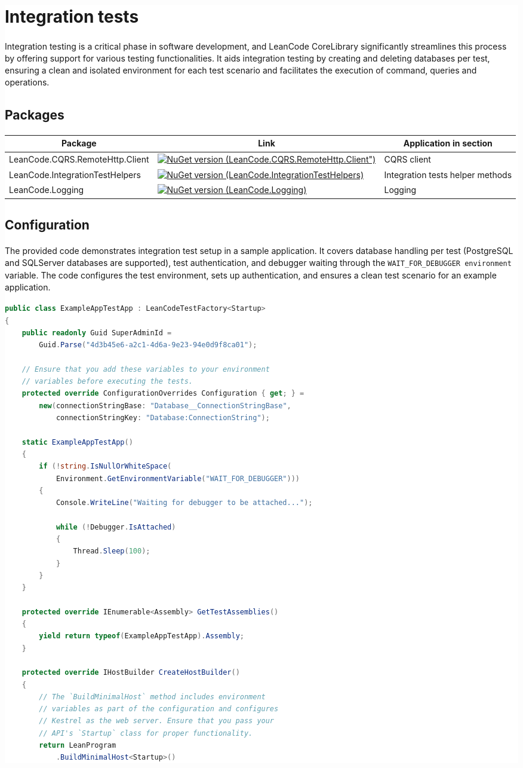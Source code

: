 # Integration tests

Integration testing is a critical phase in software development, and LeanCode CoreLibrary significantly streamlines this process by offering support for various testing functionalities. It aids integration testing by creating and deleting databases per test, ensuring a clean and isolated environment for each test scenario and facilitates the execution of command, queries and operations.

## Packages

| Package | Link | Application in section |
| --- | ----------- | ----------- |
| LeanCode.CQRS.RemoteHttp.Client | [![NuGet version (LeanCode.CQRS.RemoteHttp.Client")](https://img.shields.io/nuget/vpre/LeanCode.CQRS.RemoteHttp.Client.svg?style=flat-square&logo=nuget)](https://www.nuget.org/packages/LeanCode.CQRS.RemoteHttp.Client/8.0.2260-preview/) | CQRS client |
| LeanCode.IntegrationTestHelpers | [![NuGet version (LeanCode.IntegrationTestHelpers)](https://img.shields.io/nuget/vpre/LeanCode.IntegrationTestHelpers.svg?style=flat-square&logo=nuget)](https://www.nuget.org/packages/LeanCode.IntegrationTestHelpers/8.0.2260-preview/) | Integration tests helper methods |
| LeanCode.Logging | [![NuGet version (LeanCode.Logging)](https://img.shields.io/nuget/vpre/LeanCode.Logging.svg?style=flat-square&logo=nuget)](https://www.nuget.org/packages/LeanCode.Logging/8.0.2260-preview/) | Logging |

## Configuration

The provided code demonstrates integration test setup in a sample application. It covers database handling per test (PostgreSQL and SQLServer databases are supported), test authentication, and debugger waiting through the `WAIT_FOR_DEBUGGER environment` variable. The code configures the test environment, sets up authentication, and ensures a clean test scenario for an example application.

```csharp
public class ExampleAppTestApp : LeanCodeTestFactory<Startup>
{
    public readonly Guid SuperAdminId =
        Guid.Parse("4d3b45e6-a2c1-4d6a-9e23-94e0d9f8ca01");

    // Ensure that you add these variables to your environment
    // variables before executing the tests.
    protected override ConfigurationOverrides Configuration { get; } =
        new(connectionStringBase: "Database__ConnectionStringBase",
            connectionStringKey: "Database:ConnectionString");

    static ExampleAppTestApp()
    {
        if (!string.IsNullOrWhiteSpace(
            Environment.GetEnvironmentVariable("WAIT_FOR_DEBUGGER")))
        {
            Console.WriteLine("Waiting for debugger to be attached...");

            while (!Debugger.IsAttached)
            {
                Thread.Sleep(100);
            }
        }
    }

    protected override IEnumerable<Assembly> GetTestAssemblies()
    {
        yield return typeof(ExampleAppTestApp).Assembly;
    }

    protected override IHostBuilder CreateHostBuilder()
    {
        // The `BuildMinimalHost` method includes environment
        // variables as part of the configuration and configures
        // Kestrel as the web server. Ensure that you pass your
        // API's `Startup` class for proper functionality.
        return LeanProgram
            .BuildMinimalHost<Startup>()
```